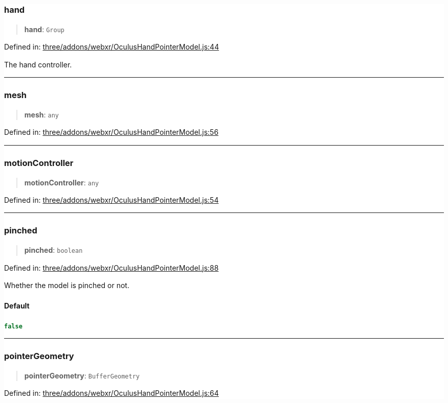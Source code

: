 ### hand

> **hand**: `Group`

Defined in: [three/addons/webxr/OculusHandPointerModel.js:44](https://github.com/DefinitelyMaybe/three-i18n/blob/fa57b79433d1c349ffb23a78727299c8d4190136/three/addons/webxr/OculusHandPointerModel.js#L44)

The hand controller.

***

### mesh

> **mesh**: `any`

Defined in: [three/addons/webxr/OculusHandPointerModel.js:56](https://github.com/DefinitelyMaybe/three-i18n/blob/fa57b79433d1c349ffb23a78727299c8d4190136/three/addons/webxr/OculusHandPointerModel.js#L56)

***

### motionController

> **motionController**: `any`

Defined in: [three/addons/webxr/OculusHandPointerModel.js:54](https://github.com/DefinitelyMaybe/three-i18n/blob/fa57b79433d1c349ffb23a78727299c8d4190136/three/addons/webxr/OculusHandPointerModel.js#L54)

***

### pinched

> **pinched**: `boolean`

Defined in: [three/addons/webxr/OculusHandPointerModel.js:88](https://github.com/DefinitelyMaybe/three-i18n/blob/fa57b79433d1c349ffb23a78727299c8d4190136/three/addons/webxr/OculusHandPointerModel.js#L88)

Whether the model is pinched or not.

#### Default

```ts
false
```

***

### pointerGeometry

> **pointerGeometry**: `BufferGeometry`

Defined in: [three/addons/webxr/OculusHandPointerModel.js:64](https://github.com/DefinitelyMaybe/three-i18n/blob/fa57b79433d1c349ffb23a78727299c8d4190136/three/addons/webxr/OculusHandPointerModel.js#L64)
